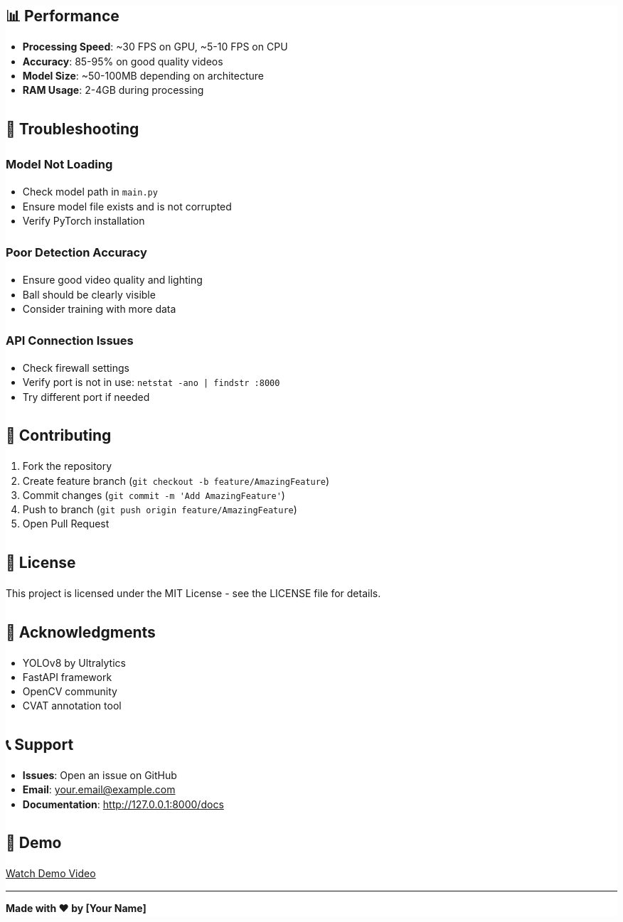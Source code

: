 ## 📊 Performance

- **Processing Speed**: ~30 FPS on GPU, ~5-10 FPS on CPU
- **Accuracy**: 85-95% on good quality videos
- **Model Size**: ~50-100MB depending on architecture
- **RAM Usage**: 2-4GB during processing

## 🐛 Troubleshooting

### Model Not Loading
- Check model path in `main.py`
- Ensure model file exists and is not corrupted
- Verify PyTorch installation

### Poor Detection Accuracy
- Ensure good video quality and lighting
- Ball should be clearly visible
- Consider training with more data

### API Connection Issues
- Check firewall settings
- Verify port is not in use: `netstat -ano | findstr :8000`
- Try different port if needed

## 🤝 Contributing

1. Fork the repository
2. Create feature branch (`git checkout -b feature/AmazingFeature`)
3. Commit changes (`git commit -m 'Add AmazingFeature'`)
4. Push to branch (`git push origin feature/AmazingFeature`)
5. Open Pull Request

## 📄 License

This project is licensed under the MIT License - see the LICENSE file for details.

## 🙏 Acknowledgments

- YOLOv8 by Ultralytics
- FastAPI framework
- OpenCV community
- CVAT annotation tool

## 📞 Support

- **Issues**: Open an issue on GitHub
- **Email**: your.email@example.com
- **Documentation**: http://127.0.0.1:8000/docs

## 🎥 Demo

[Watch Demo Video](https://your-demo-link.com)

---

**Made with ❤️ by [Your Name]**